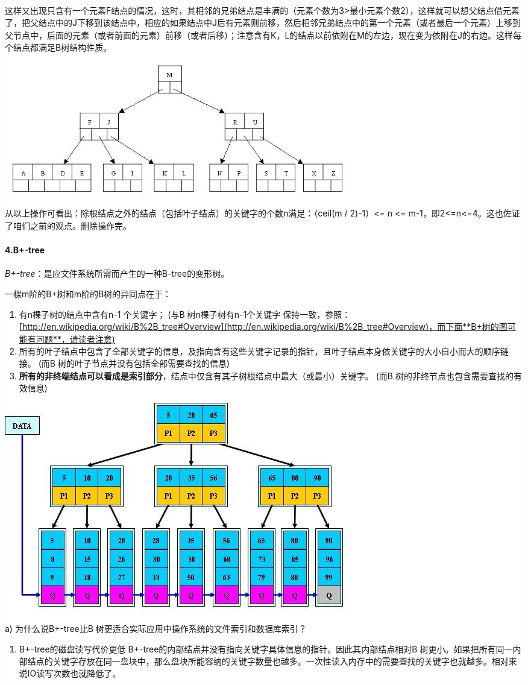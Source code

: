 这样又出现只含有一个元素F结点的情况，这时，其相邻的兄弟结点是丰满的（元素个数为3>最小元素个数2），这样就可以想父结点借元素了，把父结点中的J下移到该结点中，相应的如果结点中J后有元素则前移，然后相邻兄弟结点中的第一个元素（或者最后一个元素）上移到父节点中，后面的元素（或者前面的元素）前移（或者后移）；注意含有K，L的结点以前依附在M的左边，现在变为依附在J的右边。这样每个结点都满足B树结构性质。  
![](../images/7/30.jpg)  
从以上操作可看出：除根结点之外的结点（包括叶子结点）的关键字的个数n满足：（ceil(m / 2)-1）<= n <= m-1，即2<=n<=4。这也佐证了咱们之前的观点。删除操作完。

#### 4.B+-tree

*B+-tree*：是应文件系统所需而产生的一种B-tree的变形树。

一棵m阶的B+树和m阶的B树的异同点在于：

1. 有n棵子树的结点中含有n-1 个关键字； (与B 树n棵子树有n-1个关键字 保持一致，参照：[http://en.wikipedia.org/wiki/B%2B_tree#Overview](http://en.wikipedia.org/wiki/B%2B_tree#Overview)，而下面**B+树的图可能有问题**，请读者注意)
2. 所有的叶子结点中包含了全部关键字的信息，及指向含有这些关键字记录的指针，且叶子结点本身依关键字的大小自小而大的顺序链接。 (而B 树的叶子节点并没有包括全部需要查找的信息)
3. **所有的非终端结点可以看成是索引部分**，结点中仅含有其子树根结点中最大（或最小）关键字。 (而B 树的非终节点也包含需要查找的有效信息)

![](../images/7/8.jpg)  

a) 为什么说B+-tree比B 树更适合实际应用中操作系统的文件索引和数据库索引？ 

1. B+-tree的磁盘读写代价更低
B+-tree的内部结点并没有指向关键字具体信息的指针。因此其内部结点相对B 树更小。如果把所有同一内部结点的关键字存放在同一盘块中，那么盘块所能容纳的关键字数量也越多。一次性读入内存中的需要查找的关键字也就越多。相对来说IO读写次数也就降低了。
